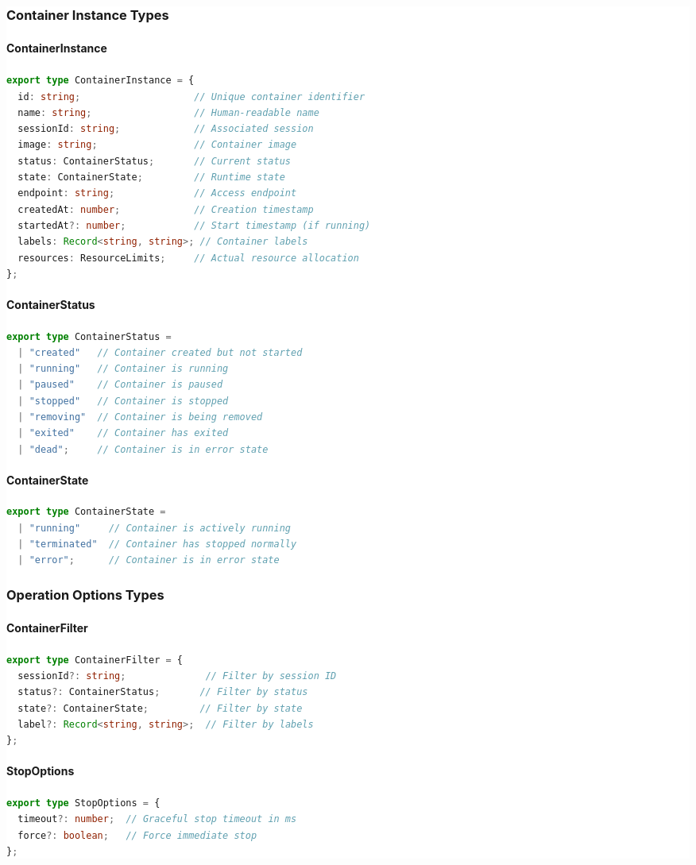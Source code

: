 ### Container Instance Types

#### ContainerInstance
```typescript
export type ContainerInstance = {
  id: string;                    // Unique container identifier
  name: string;                  // Human-readable name
  sessionId: string;             // Associated session
  image: string;                 // Container image
  status: ContainerStatus;       // Current status
  state: ContainerState;         // Runtime state
  endpoint: string;              // Access endpoint
  createdAt: number;             // Creation timestamp
  startedAt?: number;            // Start timestamp (if running)
  labels: Record<string, string>; // Container labels
  resources: ResourceLimits;     // Actual resource allocation
};
```

#### ContainerStatus
```typescript
export type ContainerStatus =
  | "created"   // Container created but not started
  | "running"   // Container is running
  | "paused"    // Container is paused
  | "stopped"   // Container is stopped
  | "removing"  // Container is being removed
  | "exited"    // Container has exited
  | "dead";     // Container is in error state
```

#### ContainerState
```typescript
export type ContainerState =
  | "running"     // Container is actively running
  | "terminated"  // Container has stopped normally
  | "error";      // Container is in error state
```

### Operation Options Types

#### ContainerFilter
```typescript
export type ContainerFilter = {
  sessionId?: string;              // Filter by session ID
  status?: ContainerStatus;       // Filter by status
  state?: ContainerState;         // Filter by state
  label?: Record<string, string>;  // Filter by labels
};
```

#### StopOptions
```typescript
export type StopOptions = {
  timeout?: number;  // Graceful stop timeout in ms
  force?: boolean;   // Force immediate stop
};
```
